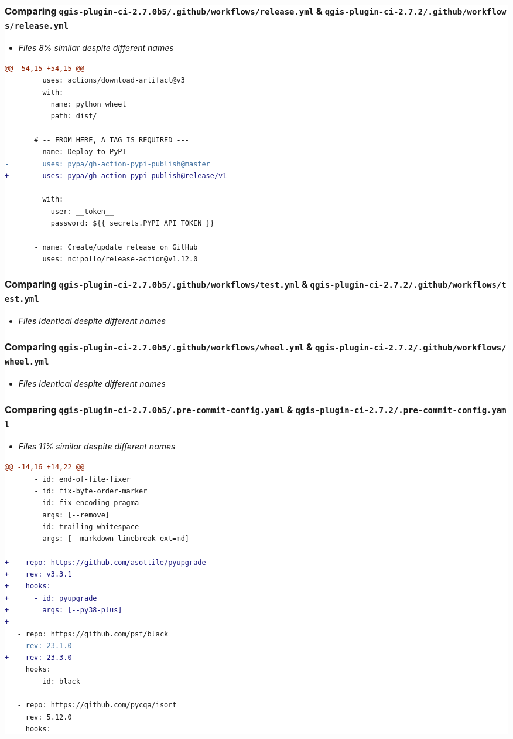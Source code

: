 ### Comparing `qgis-plugin-ci-2.7.0b5/.github/workflows/release.yml` & `qgis-plugin-ci-2.7.2/.github/workflows/release.yml`

 * *Files 8% similar despite different names*

```diff
@@ -54,15 +54,15 @@
         uses: actions/download-artifact@v3
         with:
           name: python_wheel
           path: dist/
 
       # -- FROM HERE, A TAG IS REQUIRED ---
       - name: Deploy to PyPI
-        uses: pypa/gh-action-pypi-publish@master
+        uses: pypa/gh-action-pypi-publish@release/v1
 
         with:
           user: __token__
           password: ${{ secrets.PYPI_API_TOKEN }}
 
       - name: Create/update release on GitHub
         uses: ncipollo/release-action@v1.12.0
```

### Comparing `qgis-plugin-ci-2.7.0b5/.github/workflows/test.yml` & `qgis-plugin-ci-2.7.2/.github/workflows/test.yml`

 * *Files identical despite different names*

### Comparing `qgis-plugin-ci-2.7.0b5/.github/workflows/wheel.yml` & `qgis-plugin-ci-2.7.2/.github/workflows/wheel.yml`

 * *Files identical despite different names*

### Comparing `qgis-plugin-ci-2.7.0b5/.pre-commit-config.yaml` & `qgis-plugin-ci-2.7.2/.pre-commit-config.yaml`

 * *Files 11% similar despite different names*

```diff
@@ -14,16 +14,22 @@
       - id: end-of-file-fixer
       - id: fix-byte-order-marker
       - id: fix-encoding-pragma
         args: [--remove]
       - id: trailing-whitespace
         args: [--markdown-linebreak-ext=md]
 
+  - repo: https://github.com/asottile/pyupgrade
+    rev: v3.3.1
+    hooks:
+      - id: pyupgrade
+        args: [--py38-plus]
+
   - repo: https://github.com/psf/black
-    rev: 23.1.0
+    rev: 23.3.0
     hooks:
       - id: black
 
   - repo: https://github.com/pycqa/isort
     rev: 5.12.0
     hooks:
```